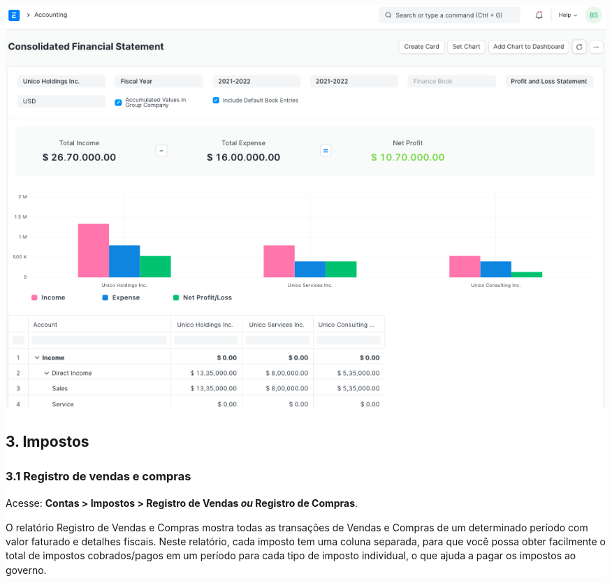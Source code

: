 ![Demonstrações financeiras consolidadas](/files/consolidated-financial-statement.png)


## 3. Impostos


### 3.1 Registro de vendas e compras


Acesse: **Contas > Impostos > Registro de Vendas *ou* Registro de Compras**.


O relatório Registro de Vendas e Compras mostra todas as transações de Vendas e Compras de um determinado período com valor faturado e detalhes fiscais. Neste relatório, cada imposto tem uma coluna separada, para que você possa obter facilmente o total de impostos cobrados/pagos em um período para cada tipo de imposto individual, o que ajuda a pagar os impostos ao governo.

